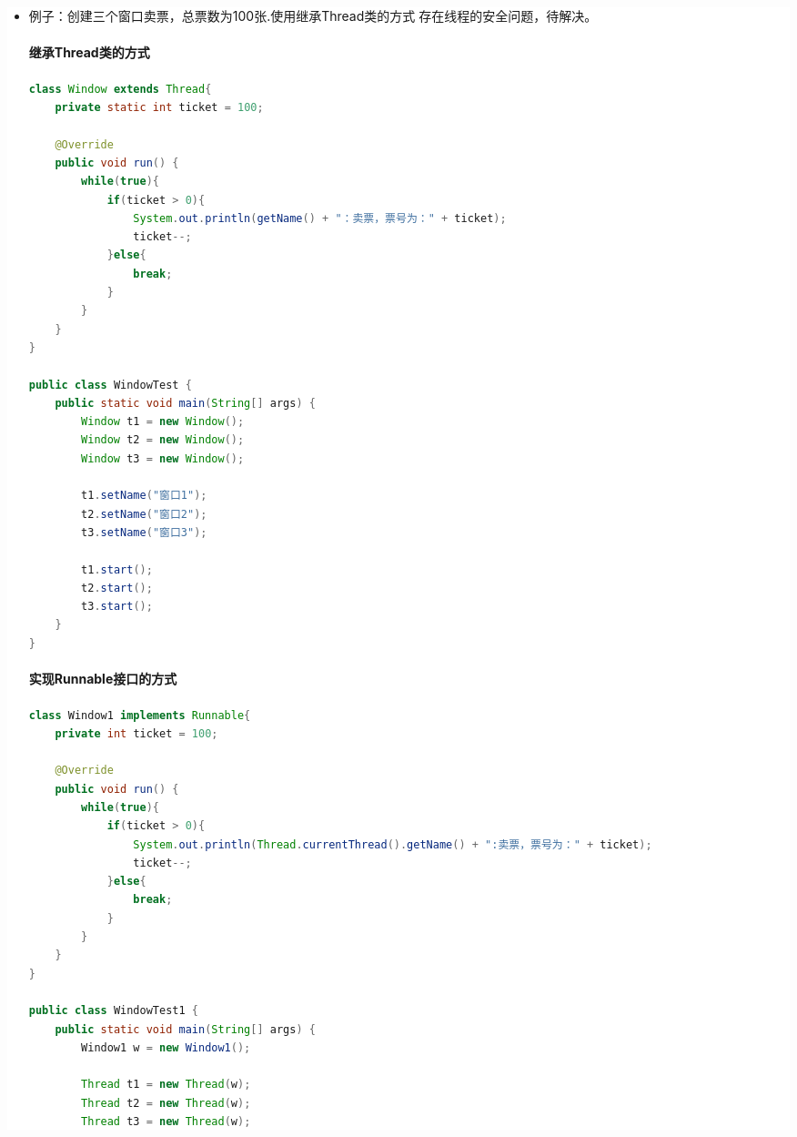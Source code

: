* 例子：创建三个窗口卖票，总票数为100张.使用继承Thread类的方式
  存在线程的安全问题，待解决。

  #### 继承Thread类的方式

  ~~~java
  class Window extends Thread{
      private static int ticket = 100;
      
      @Override
      public void run() {
          while(true){
              if(ticket > 0){
                  System.out.println(getName() + "：卖票，票号为：" + ticket);
                  ticket--;
              }else{
                  break;
              }
          }
      }
  }
  
  public class WindowTest {
      public static void main(String[] args) {
          Window t1 = new Window();
          Window t2 = new Window();
          Window t3 = new Window();
  
          t1.setName("窗口1");
          t2.setName("窗口2");
          t3.setName("窗口3");
  
          t1.start();
          t2.start();
          t3.start();
      }
  }
  ~~~

  #### 实现Runnable接口的方式

  ~~~java
  class Window1 implements Runnable{
      private int ticket = 100;
  
      @Override
      public void run() {
          while(true){
              if(ticket > 0){
                  System.out.println(Thread.currentThread().getName() + ":卖票，票号为：" + ticket);
                  ticket--;
              }else{
                  break;
              }
          }
      }
  }
  
  public class WindowTest1 {
      public static void main(String[] args) {
          Window1 w = new Window1();
  
          Thread t1 = new Thread(w);
          Thread t2 = new Thread(w);
          Thread t3 = new Thread(w);
  ~~~